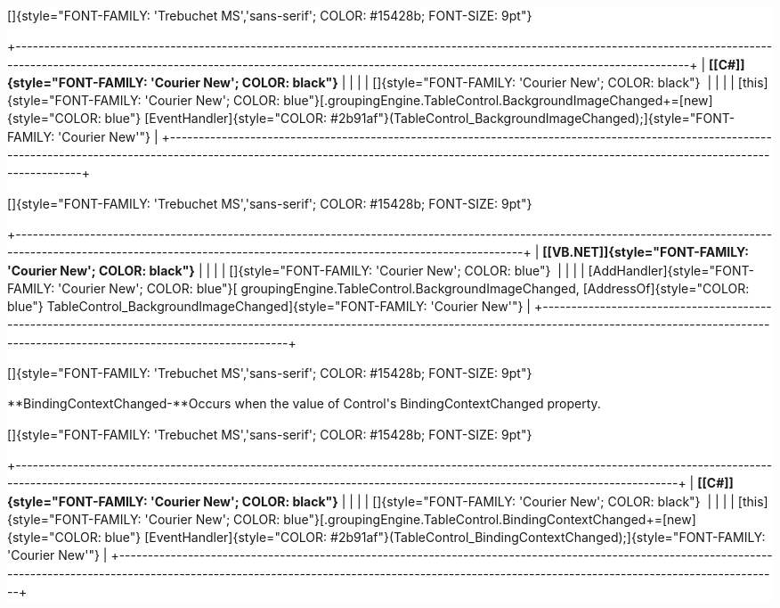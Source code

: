 []{style="FONT-FAMILY: 'Trebuchet MS','sans-serif'; COLOR: #15428b; FONT-SIZE: 9pt"} 

+-----------------------------------------------------------------------------------------------------------------------------------------------------------------------------------------------------------------------------------------------------------+
| **[\[C#\]]{style="FONT-FAMILY: 'Courier New'; COLOR: black"}**                                                                                                                                                                                            |
|                                                                                                                                                                                                                                                           |
| []{style="FONT-FAMILY: 'Courier New'; COLOR: black"}                                                                                                                                                                                                      |
|                                                                                                                                                                                                                                                           |
| [this]{style="FONT-FAMILY: 'Courier New'; COLOR: blue"}[.groupingEngine.TableControl.BackgroundImageChanged+=[new]{style="COLOR: blue"} [EventHandler]{style="COLOR: #2b91af"}(TableControl_BackgroundImageChanged);]{style="FONT-FAMILY: 'Courier New'"} |
+-----------------------------------------------------------------------------------------------------------------------------------------------------------------------------------------------------------------------------------------------------------+

[]{style="FONT-FAMILY: 'Trebuchet MS','sans-serif'; COLOR: #15428b; FONT-SIZE: 9pt"} 

+------------------------------------------------------------------------------------------------------------------------------------------------------------------------------------------------------------------------------+
| **[\[VB.NET\]]{style="FONT-FAMILY: 'Courier New'; COLOR: black"}**                                                                                                                                                           |
|                                                                                                                                                                                                                              |
| []{style="FONT-FAMILY: 'Courier New'; COLOR: blue"}                                                                                                                                                                          |
|                                                                                                                                                                                                                              |
| [AddHandler]{style="FONT-FAMILY: 'Courier New'; COLOR: blue"}[ groupingEngine.TableControl.BackgroundImageChanged, [AddressOf]{style="COLOR: blue"} TableControl_BackgroundImageChanged]{style="FONT-FAMILY: 'Courier New'"} |
+------------------------------------------------------------------------------------------------------------------------------------------------------------------------------------------------------------------------------+

[]{style="FONT-FAMILY: 'Trebuchet MS','sans-serif'; COLOR: #15428b; FONT-SIZE: 9pt"} 

**BindingContextChanged-**Occurs when the value of Control\'s BindingContextChanged property.

[]{style="FONT-FAMILY: 'Trebuchet MS','sans-serif'; COLOR: #15428b; FONT-SIZE: 9pt"} 

+---------------------------------------------------------------------------------------------------------------------------------------------------------------------------------------------------------------------------------------------------------+
| **[\[C#\]]{style="FONT-FAMILY: 'Courier New'; COLOR: black"}**                                                                                                                                                                                          |
|                                                                                                                                                                                                                                                         |
| []{style="FONT-FAMILY: 'Courier New'; COLOR: black"}                                                                                                                                                                                                    |
|                                                                                                                                                                                                                                                         |
| [this]{style="FONT-FAMILY: 'Courier New'; COLOR: blue"}[.groupingEngine.TableControl.BindingContextChanged+=[new]{style="COLOR: blue"} [EventHandler]{style="COLOR: #2b91af"}(TableControl_BindingContextChanged);]{style="FONT-FAMILY: 'Courier New'"} |
+---------------------------------------------------------------------------------------------------------------------------------------------------------------------------------------------------------------------------------------------------------+

